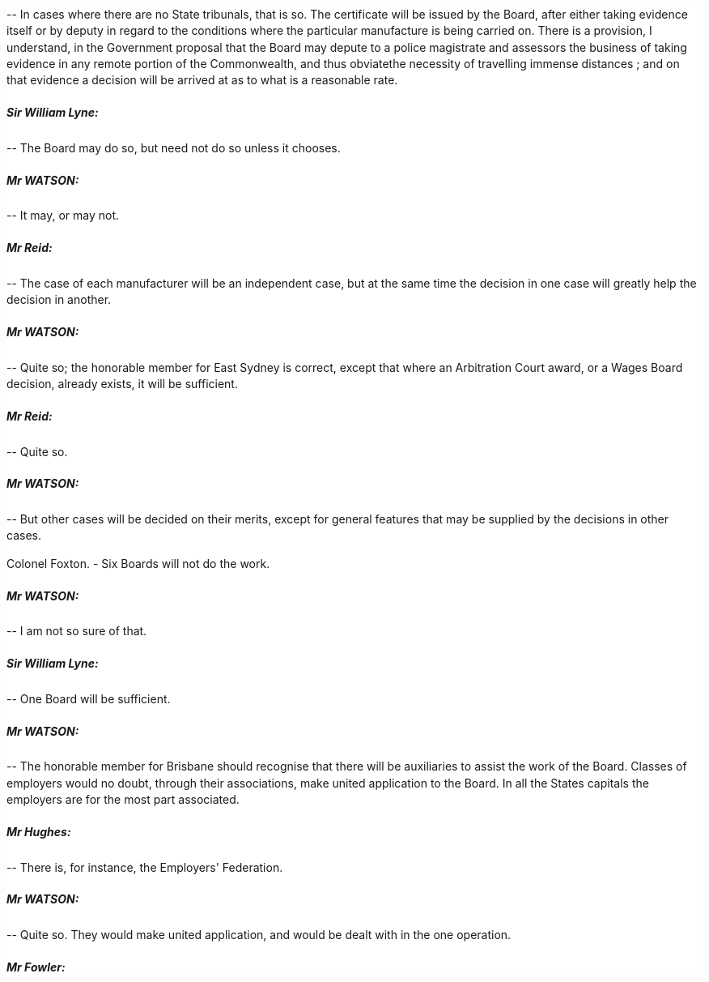 -- In cases where there are no State tribunals, that is so. The certificate will be issued by the Board, after either taking evidence itself or by deputy in regard to the conditions where the particular manufacture is being carried on. There is a provision, I understand, in the Government proposal that the Board may depute to a police magistrate and assessors the business of taking evidence in any remote portion of the Commonwealth, and thus obviatethe necessity of travelling immense distances ; and on that evidence a decision will be arrived at as to what is a reasonable rate. 

##### Sir William Lyne:

--  The Board may do so, but need not do so unless it chooses. 

##### Mr WATSON:

-- It may, or may not. 

##### Mr Reid:

--  The case of each manufacturer will be an independent case, but at the same time the decision in one case will greatly help the decision in another. 

##### Mr WATSON:

-- Quite so; the honorable member for East Sydney is correct, except that where an Arbitration Court award, or a Wages Board decision, already exists, it will be sufficient. 

##### Mr Reid:

--  Quite so. 

##### Mr WATSON:

-- But other cases will be decided on their merits, except for general features that may be supplied by the decisions in other cases. 

Colonel  Foxton. -  Six Boards will not do the work. 

##### Mr WATSON:

-- I am not so sure of that. 

##### Sir William Lyne:

--  One Board will be sufficient. 

##### Mr WATSON:

-- The honorable member for Brisbane should recognise that there will be auxiliaries to assist the work of the Board. Classes of employers would no doubt, through their associations, make united application to the Board. In all the States capitals the employers are for the most part associated. 

##### Mr Hughes:

--  There is, for instance, the Employers' Federation. 

##### Mr WATSON:

-- Quite so. They would make united application, and would be dealt with in the one operation. 

##### Mr Fowler:
